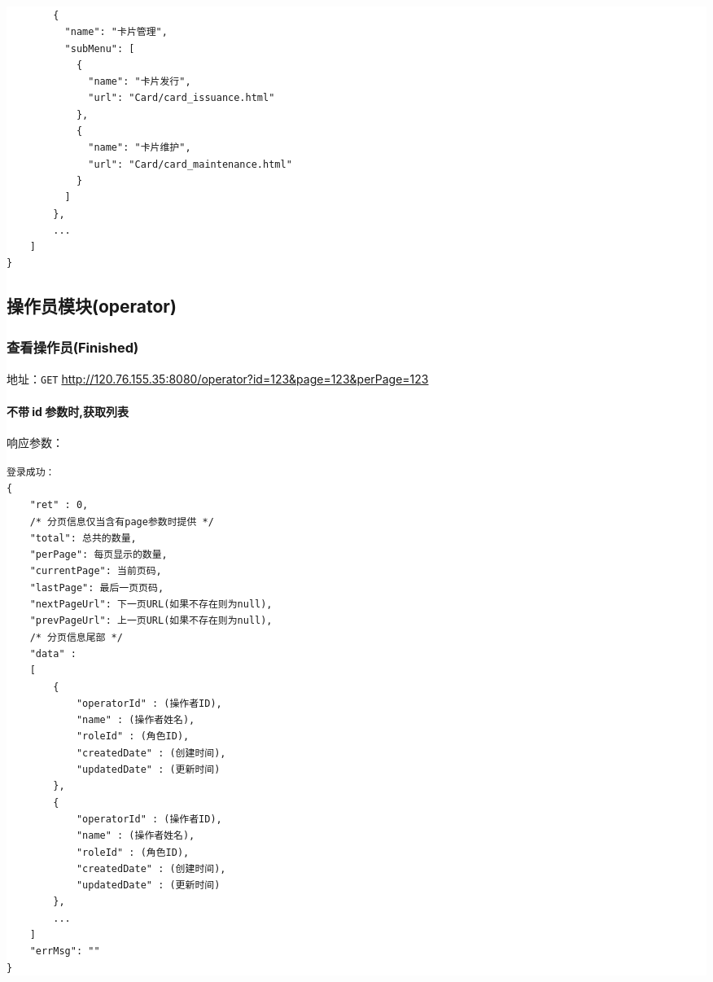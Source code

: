 ```
	    {
	      "name": "卡片管理",
	      "subMenu": [
	        {
	          "name": "卡片发行",
	          "url": "Card/card_issuance.html"
	        },
	        {
	          "name": "卡片维护",
	          "url": "Card/card_maintenance.html"
	        }
	      ]
	    },
	    ...
	]
}
```

<a name="operator_module"></a>
## 操作员模块(operator)

### 查看操作员(Finished)

地址：`GET` http://120.76.155.35:8080/operator?id=123&page=123&perPage=123

#### 不带 id 参数时,获取列表

响应参数：

```
登录成功：
{
	"ret" : 0,
	/* 分页信息仅当含有page参数时提供 */
    "total": 总共的数量,
    "perPage": 每页显示的数量,
    "currentPage": 当前页码,
    "lastPage": 最后一页页码,
    "nextPageUrl": 下一页URL(如果不存在则为null),
    "prevPageUrl": 上一页URL(如果不存在则为null),
    /* 分页信息尾部 */
	"data" :
	[
		{
			"operatorId" : (操作者ID),
			"name" : (操作者姓名),
			"roleId" : (角色ID),
			"createdDate" : (创建时间),
			"updatedDate" : (更新时间)
		},
		{
			"operatorId" : (操作者ID),
			"name" : (操作者姓名),
			"roleId" : (角色ID),
			"createdDate" : (创建时间),
			"updatedDate" : (更新时间)
		},
		...
	]
	"errMsg": ""
}
```
